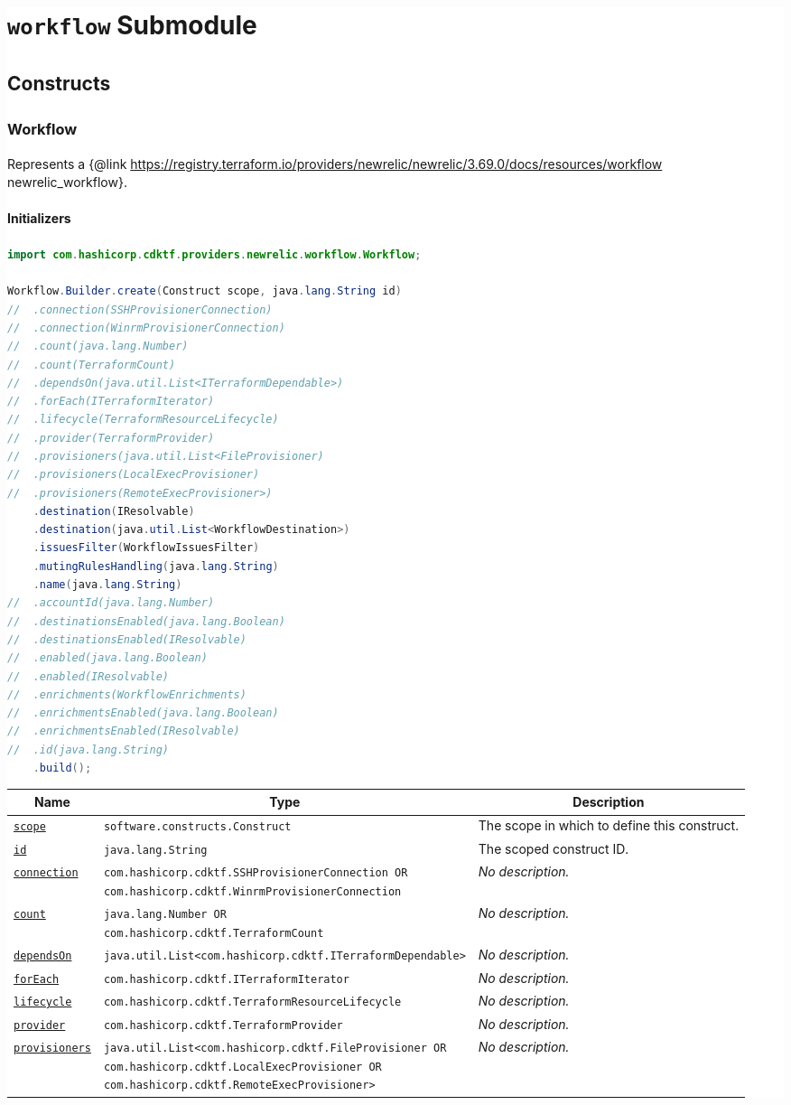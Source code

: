# `workflow` Submodule <a name="`workflow` Submodule" id="@cdktf/provider-newrelic.workflow"></a>

## Constructs <a name="Constructs" id="Constructs"></a>

### Workflow <a name="Workflow" id="@cdktf/provider-newrelic.workflow.Workflow"></a>

Represents a {@link https://registry.terraform.io/providers/newrelic/newrelic/3.69.0/docs/resources/workflow newrelic_workflow}.

#### Initializers <a name="Initializers" id="@cdktf/provider-newrelic.workflow.Workflow.Initializer"></a>

```java
import com.hashicorp.cdktf.providers.newrelic.workflow.Workflow;

Workflow.Builder.create(Construct scope, java.lang.String id)
//  .connection(SSHProvisionerConnection)
//  .connection(WinrmProvisionerConnection)
//  .count(java.lang.Number)
//  .count(TerraformCount)
//  .dependsOn(java.util.List<ITerraformDependable>)
//  .forEach(ITerraformIterator)
//  .lifecycle(TerraformResourceLifecycle)
//  .provider(TerraformProvider)
//  .provisioners(java.util.List<FileProvisioner)
//  .provisioners(LocalExecProvisioner)
//  .provisioners(RemoteExecProvisioner>)
    .destination(IResolvable)
    .destination(java.util.List<WorkflowDestination>)
    .issuesFilter(WorkflowIssuesFilter)
    .mutingRulesHandling(java.lang.String)
    .name(java.lang.String)
//  .accountId(java.lang.Number)
//  .destinationsEnabled(java.lang.Boolean)
//  .destinationsEnabled(IResolvable)
//  .enabled(java.lang.Boolean)
//  .enabled(IResolvable)
//  .enrichments(WorkflowEnrichments)
//  .enrichmentsEnabled(java.lang.Boolean)
//  .enrichmentsEnabled(IResolvable)
//  .id(java.lang.String)
    .build();
```

| **Name** | **Type** | **Description** |
| --- | --- | --- |
| <code><a href="#@cdktf/provider-newrelic.workflow.Workflow.Initializer.parameter.scope">scope</a></code> | <code>software.constructs.Construct</code> | The scope in which to define this construct. |
| <code><a href="#@cdktf/provider-newrelic.workflow.Workflow.Initializer.parameter.id">id</a></code> | <code>java.lang.String</code> | The scoped construct ID. |
| <code><a href="#@cdktf/provider-newrelic.workflow.Workflow.Initializer.parameter.connection">connection</a></code> | <code>com.hashicorp.cdktf.SSHProvisionerConnection OR com.hashicorp.cdktf.WinrmProvisionerConnection</code> | *No description.* |
| <code><a href="#@cdktf/provider-newrelic.workflow.Workflow.Initializer.parameter.count">count</a></code> | <code>java.lang.Number OR com.hashicorp.cdktf.TerraformCount</code> | *No description.* |
| <code><a href="#@cdktf/provider-newrelic.workflow.Workflow.Initializer.parameter.dependsOn">dependsOn</a></code> | <code>java.util.List<com.hashicorp.cdktf.ITerraformDependable></code> | *No description.* |
| <code><a href="#@cdktf/provider-newrelic.workflow.Workflow.Initializer.parameter.forEach">forEach</a></code> | <code>com.hashicorp.cdktf.ITerraformIterator</code> | *No description.* |
| <code><a href="#@cdktf/provider-newrelic.workflow.Workflow.Initializer.parameter.lifecycle">lifecycle</a></code> | <code>com.hashicorp.cdktf.TerraformResourceLifecycle</code> | *No description.* |
| <code><a href="#@cdktf/provider-newrelic.workflow.Workflow.Initializer.parameter.provider">provider</a></code> | <code>com.hashicorp.cdktf.TerraformProvider</code> | *No description.* |
| <code><a href="#@cdktf/provider-newrelic.workflow.Workflow.Initializer.parameter.provisioners">provisioners</a></code> | <code>java.util.List<com.hashicorp.cdktf.FileProvisioner OR com.hashicorp.cdktf.LocalExecProvisioner OR com.hashicorp.cdktf.RemoteExecProvisioner></code> | *No description.* |